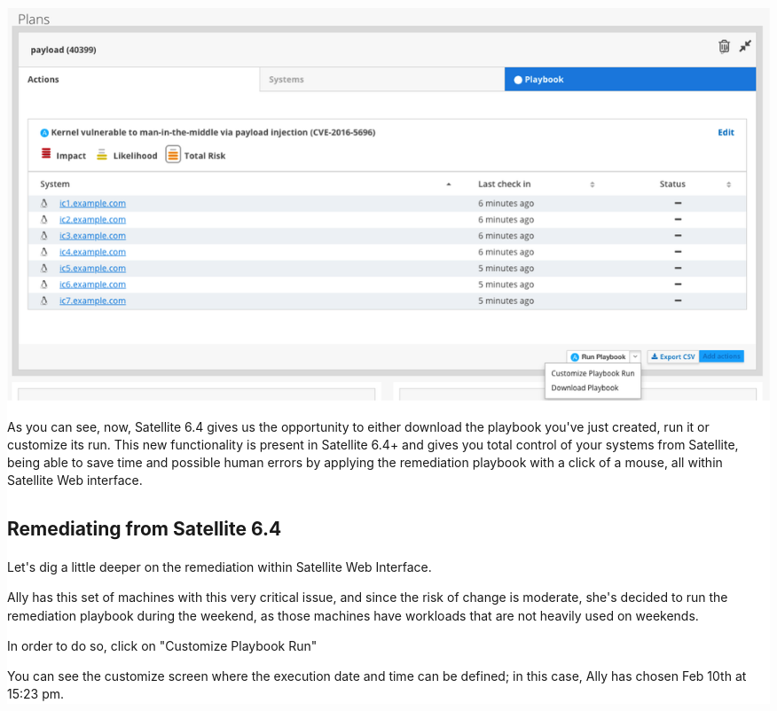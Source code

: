 ![image alt text](images/image_12.png)

As you can see, now, Satellite 6.4 gives us the opportunity to either download the playbook you've just created, run it or customize its run. This new functionality is present in Satellite 6.4+ and gives you total control of your systems from Satellite, being able to save time and possible human errors by applying the remediation playbook with a click of a mouse, all within Satellite Web interface.

## Remediating from Satellite 6.4

Let's dig a little deeper on the remediation within Satellite Web Interface.

Ally has this set of machines with this very critical issue, and since the risk of change is moderate, she's decided to run the remediation playbook during the weekend, as those machines have workloads that are not heavily used on weekends.

In order to do so, click on "Customize Playbook Run"

You can see the customize screen where the execution date and time can be defined; in this case, Ally has chosen Feb 10th at 15:23 pm.

